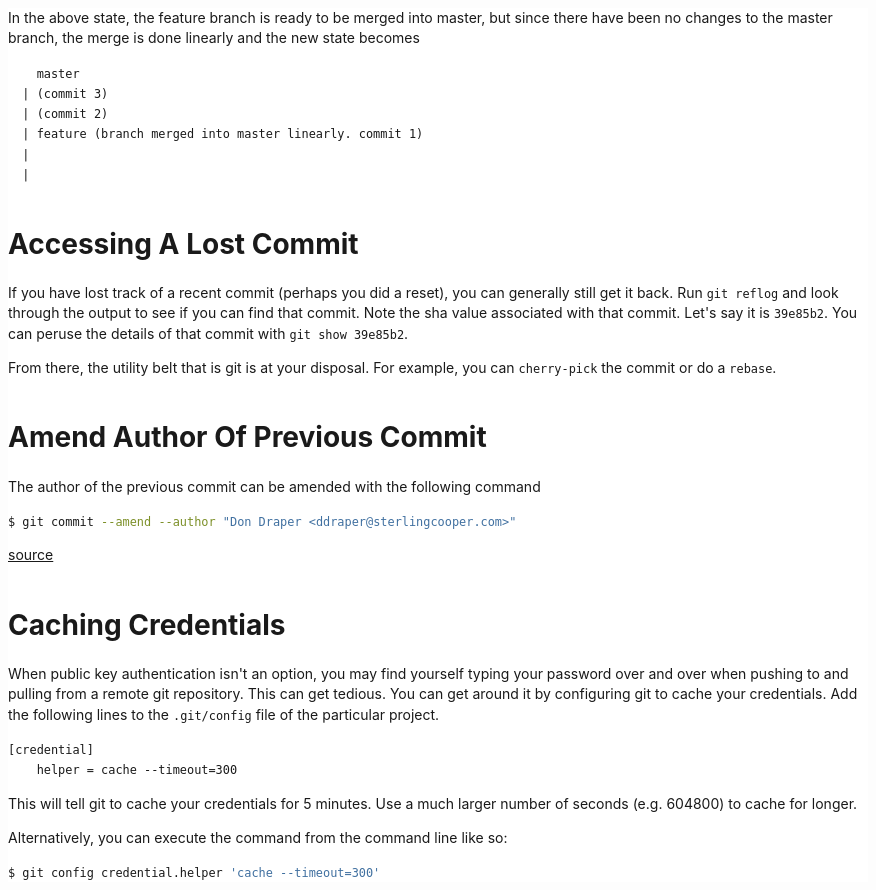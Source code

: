 In the above state, the feature branch is ready to be merged into master, but
since there have been no changes to the master branch, the merge is done
linearly and the new state becomes

```
    master
  | (commit 3)
  | (commit 2)
  | feature (branch merged into master linearly. commit 1)
  |
  |
```

# Accessing A Lost Commit

If you have lost track of a recent commit (perhaps you did a reset), you
can generally still get it back. Run `git reflog` and look through the
output to see if you can find that commit. Note the sha value associated
with that commit. Let's say it is `39e85b2`. You can peruse the
details of that commit with `git show 39e85b2`.

From there, the utility belt that is git is at your disposal. For
example, you can `cherry-pick` the commit or do a `rebase`.

# Amend Author Of Previous Commit

The author of the previous commit can be amended with the following command

```bash
$ git commit --amend --author "Don Draper <ddraper@sterlingcooper.com>"
```

[source](http://stackoverflow.com/questions/750172/change-the-author-of-a-commit-in-git)

# Caching Credentials

When public key authentication isn't an option, you may find yourself typing
your password over and over when pushing to and pulling from a remote git
repository. This can get tedious. You can get around it by configuring git
to cache your credentials. Add the following lines to the `.git/config` file
of the particular project.

```
[credential]
    helper = cache --timeout=300
```

This will tell git to cache your credentials for 5 minutes. Use a much
larger number of seconds (e.g. 604800) to cache for longer.

Alternatively, you can execute the command from the command line like so:

```bash
$ git config credential.helper 'cache --timeout=300'
```
